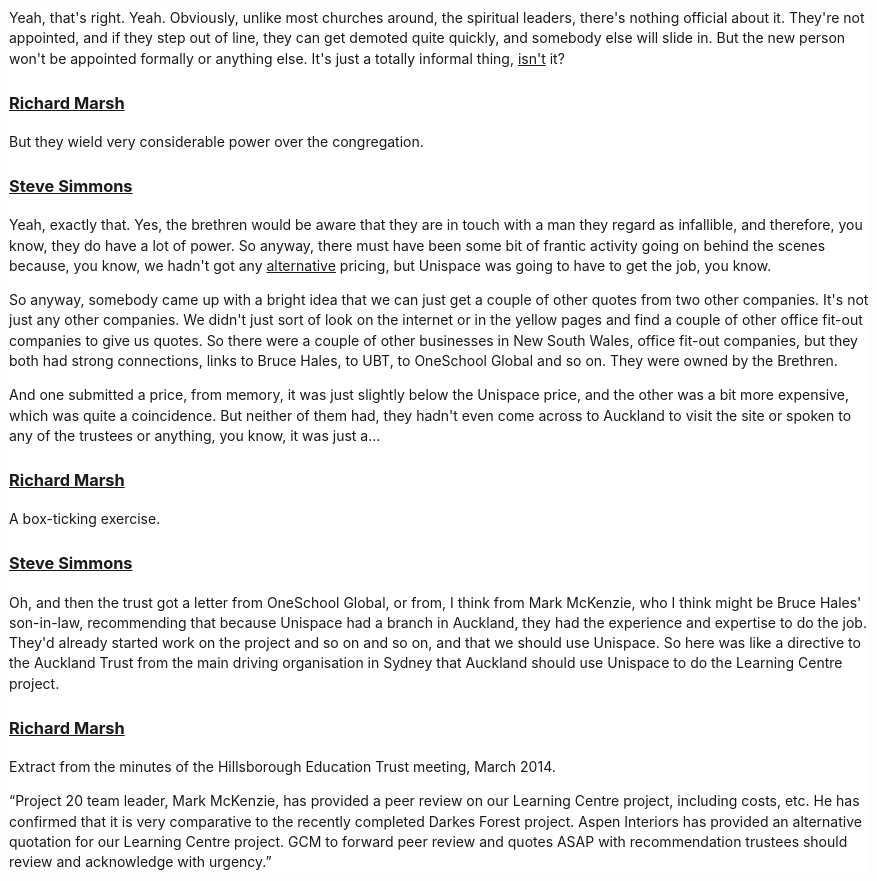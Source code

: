 Yeah, that's right. Yeah. Obviously, unlike most churches around, the spiritual leaders, there's nothing official about it. They're not appointed, and if they step out of line, they can get demoted quite quickly, and somebody else will slide in. But the new person won't be appointed formally or anything else. It's just a totally informal thing, [isn't](https://www.youtube.com/watch?v=HNnkaDA2BZ8&t=1710s) it?

### [**Richard Marsh**](https://www.youtube.com/watch?v=HNnkaDA2BZ8&t=1711s)

But they wield very considerable power over the congregation.

### [**Steve Simmons**](https://www.youtube.com/watch?v=HNnkaDA2BZ8&t=1716s)

Yeah, exactly that. Yes, the brethren would be aware that they are in touch with a man they regard as infallible, and therefore, you know, they do have a lot of power. So anyway, there must have been some bit of frantic activity going on behind the scenes because, you know, we hadn't got any [alternative](https://www.youtube.com/watch?v=HNnkaDA2BZ8&t=1746s) pricing, but Unispace was going to have to get the job, you know.

So anyway, somebody came up with a bright idea that we can just get a couple of other quotes from two other companies. It's not just any other companies. We didn't just sort of look on the internet or in the yellow pages and find a couple of other office fit-out companies to give us quotes. So there were a couple of other businesses in New South Wales, office fit-out companies, but they both had strong connections, links to Bruce Hales, to UBT, to OneSchool Global and so on. They were owned by the Brethren.

And one submitted a price, from memory, it was just slightly below the Unispace price, and the other was a bit more expensive, which was quite a coincidence. But neither of them had, they hadn't even come across to Auckland to visit the site or spoken to any of the trustees or anything, you know, it was just a...

### [**Richard Marsh**](https://www.youtube.com/watch?v=HNnkaDA2BZ8&t=1819s)

A box-ticking exercise.

### [**Steve Simmons**](https://www.youtube.com/watch?v=HNnkaDA2BZ8&t=1821s)

Oh, and then the trust got a letter from OneSchool Global, or from, I think from Mark McKenzie, who I think might be Bruce Hales' son-in-law, recommending that because Unispace had a branch in Auckland, they had the experience and expertise to do the job. They'd already started work on the project and so on and so on, and that we should use Unispace. So here was like a directive to the Auckland Trust from the main driving organisation in Sydney that Auckland should use Unispace to do the Learning Centre project.

### [**Richard Marsh**](https://www.youtube.com/watch?v=HNnkaDA2BZ8&t=1870s)

Extract from the minutes of the Hillsborough Education Trust meeting, March 2014\.

“Project 20 team leader, Mark McKenzie, has provided a peer review on our Learning Centre project, including costs, etc. He has confirmed that it is very comparative to the recently completed Darkes Forest project. Aspen Interiors has provided an alternative quotation for our Learning Centre project. GCM to forward peer review and quotes ASAP with recommendation trustees should review and acknowledge with urgency.”

